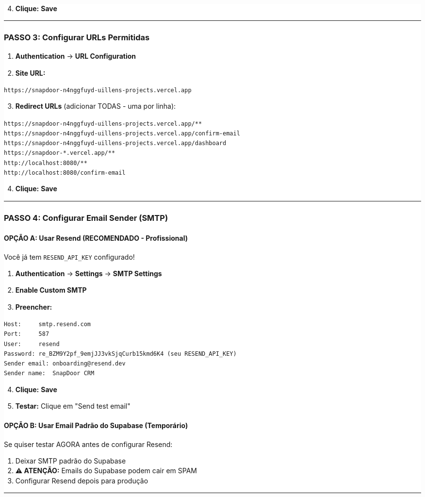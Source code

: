4. **Clique:** **Save**

---

### **PASSO 3: Configurar URLs Permitidas**

1. **Authentication** → **URL Configuration**

2. **Site URL:**
```
https://snapdoor-n4nggfuyd-uillens-projects.vercel.app
```

3. **Redirect URLs** (adicionar TODAS - uma por linha):
```
https://snapdoor-n4nggfuyd-uillens-projects.vercel.app/**
https://snapdoor-n4nggfuyd-uillens-projects.vercel.app/confirm-email
https://snapdoor-n4nggfuyd-uillens-projects.vercel.app/dashboard
https://snapdoor-*.vercel.app/**
http://localhost:8080/**
http://localhost:8080/confirm-email
```

4. **Clique:** **Save**

---

### **PASSO 4: Configurar Email Sender (SMTP)**

#### **OPÇÃO A: Usar Resend (RECOMENDADO - Profissional)**

Você já tem `RESEND_API_KEY` configurado!

1. **Authentication** → **Settings** → **SMTP Settings**

2. **Enable Custom SMTP**

3. **Preencher:**
```
Host:     smtp.resend.com
Port:     587
User:     resend
Password: re_BZM9Y2pf_9emjJJ3vkSjqCurb15kmd6K4 (seu RESEND_API_KEY)
Sender email: onboarding@resend.dev
Sender name:  SnapDoor CRM
```

4. **Clique:** **Save**

5. **Testar:** Clique em "Send test email"

#### **OPÇÃO B: Usar Email Padrão do Supabase (Temporário)**

Se quiser testar AGORA antes de configurar Resend:

1. Deixar SMTP padrão do Supabase
2. **⚠️ ATENÇÃO:** Emails do Supabase podem cair em SPAM
3. Configurar Resend depois para produção

---